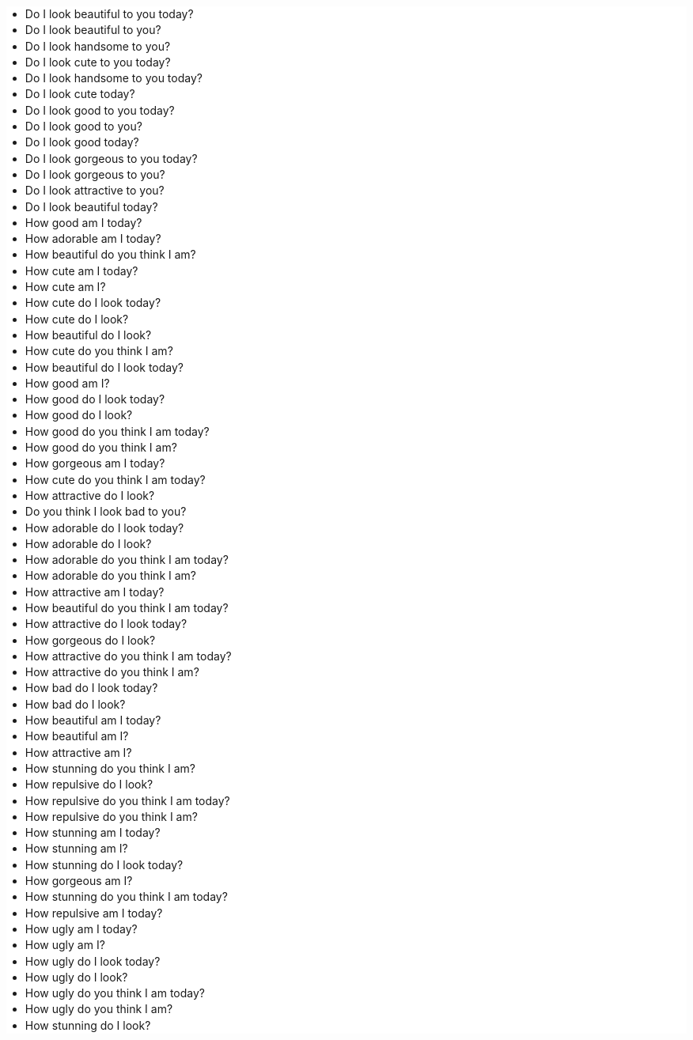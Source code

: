 - Do I look beautiful to you today?
- Do I look beautiful to you?
- Do I look handsome to you?
- Do I look cute to you today?
- Do I look handsome to you today?
- Do I look cute today?
- Do I look good to you today?
- Do I look good to you?
- Do I look good today?
- Do I look gorgeous to you today?
- Do I look gorgeous to you?
- Do I look attractive to you?
- Do I look beautiful today?
- How good am I today?
- How adorable am I today?
- How beautiful do you think I am?
- How cute am I today?
- How cute am I?
- How cute do I look today?
- How cute do I look?
- How beautiful do I look?
- How cute do you think I am?
- How beautiful do I look today?
- How good am I?
- How good do I look today?
- How good do I look?
- How good do you think I am today?
- How good do you think I am?
- How gorgeous am I today?
- How cute do you think I am today?
- How attractive do I look?
- Do you think I look bad to you?
- How adorable do I look today?
- How adorable do I look?
- How adorable do you think I am today?
- How adorable do you think I am?
- How attractive am I today?
- How beautiful do you think I am today?
- How attractive do I look today?
- How gorgeous do I look?
- How attractive do you think I am today?
- How attractive do you think I am?
- How bad do I look today?
- How bad do I look?
- How beautiful am I today?
- How beautiful am I?
- How attractive am I?
- How stunning do you think I am?
- How repulsive do I look?
- How repulsive do you think I am today?
- How repulsive do you think I am?
- How stunning am I today?
- How stunning am I?
- How stunning do I look today?
- How gorgeous am I?
- How stunning do you think I am today?
- How repulsive am I today?
- How ugly am I today?
- How ugly am I?
- How ugly do I look today?
- How ugly do I look?
- How ugly do you think I am today?
- How ugly do you think I am?
- How stunning do I look?